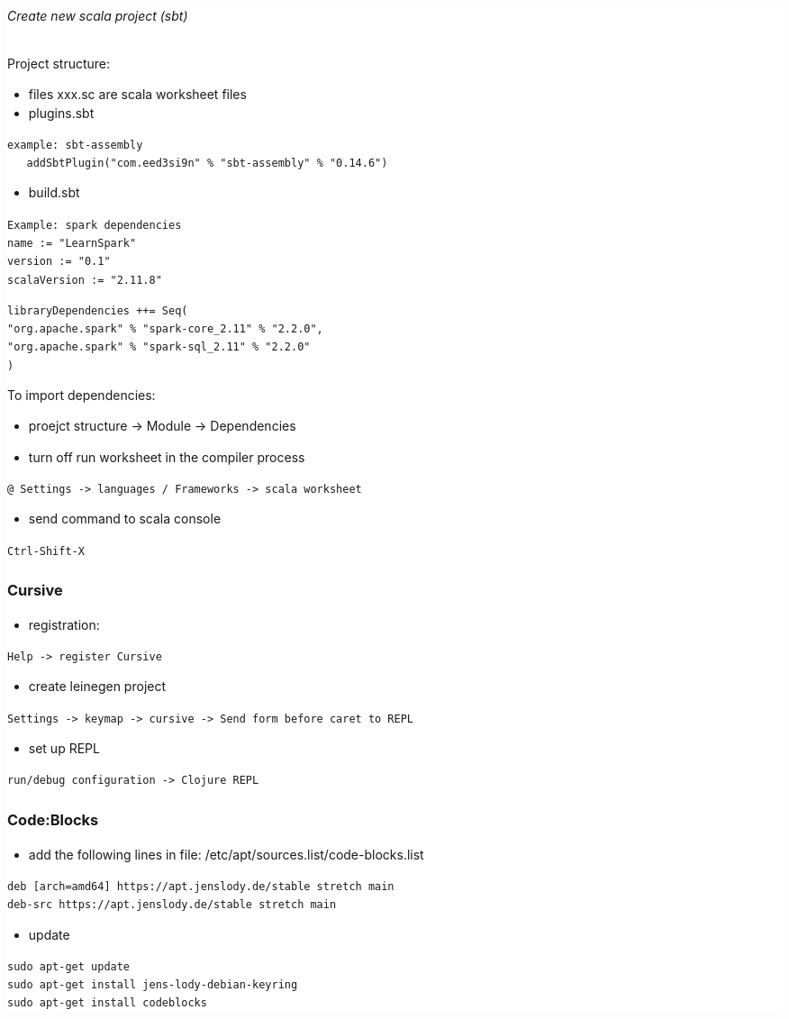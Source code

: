 ###### Create new scala project (sbt)

Project structure:
* files xxx.sc are scala worksheet files
* plugins.sbt
```
example: sbt-assembly
   addSbtPlugin("com.eed3si9n" % "sbt-assembly" % "0.14.6")
```
* build.sbt
```
Example: spark dependencies
name := "LearnSpark"
version := "0.1"
scalaVersion := "2.11.8"
```
```
libraryDependencies ++= Seq(
"org.apache.spark" % "spark-core_2.11" % "2.2.0",
"org.apache.spark" % "spark-sql_2.11" % "2.2.0"
)
```
To import dependencies:
* proejct structure -> Module -> Dependencies

* turn off run worksheet in the compiler process
```
@ Settings -> languages / Frameworks -> scala worksheet
```

* send command to scala console
```
Ctrl-Shift-X
```

### Cursive
* registration:
```
Help -> register Cursive
```

* create leinegen project
```
Settings -> keymap -> cursive -> Send form before caret to REPL
```

* set up REPL
```
run/debug configuration -> Clojure REPL
```

### Code:Blocks
* add the following lines in file:
/etc/apt/sources.list/code-blocks.list
```
deb [arch=amd64] https://apt.jenslody.de/stable stretch main
deb-src https://apt.jenslody.de/stable stretch main
```
* update
```
sudo apt-get update
sudo apt-get install jens-lody-debian-keyring
sudo apt-get install codeblocks
```
